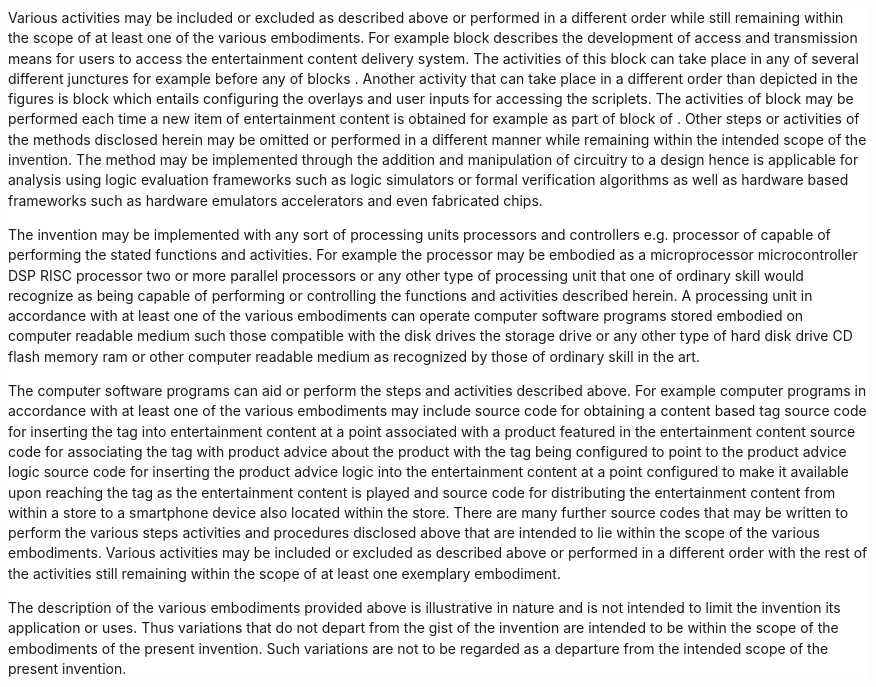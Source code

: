 Various activities may be included or excluded as described above or performed in a different order while still remaining within the scope of at least one of the various embodiments. For example block describes the development of access and transmission means for users to access the entertainment content delivery system. The activities of this block can take place in any of several different junctures for example before any of blocks . Another activity that can take place in a different order than depicted in the figures is block which entails configuring the overlays and user inputs for accessing the scriplets. The activities of block may be performed each time a new item of entertainment content is obtained for example as part of block of . Other steps or activities of the methods disclosed herein may be omitted or performed in a different manner while remaining within the intended scope of the invention. The method may be implemented through the addition and manipulation of circuitry to a design hence is applicable for analysis using logic evaluation frameworks such as logic simulators or formal verification algorithms as well as hardware based frameworks such as hardware emulators accelerators and even fabricated chips.

The invention may be implemented with any sort of processing units processors and controllers e.g. processor of capable of performing the stated functions and activities. For example the processor may be embodied as a microprocessor microcontroller DSP RISC processor two or more parallel processors or any other type of processing unit that one of ordinary skill would recognize as being capable of performing or controlling the functions and activities described herein. A processing unit in accordance with at least one of the various embodiments can operate computer software programs stored embodied on computer readable medium such those compatible with the disk drives the storage drive or any other type of hard disk drive CD flash memory ram or other computer readable medium as recognized by those of ordinary skill in the art.

The computer software programs can aid or perform the steps and activities described above. For example computer programs in accordance with at least one of the various embodiments may include source code for obtaining a content based tag source code for inserting the tag into entertainment content at a point associated with a product featured in the entertainment content source code for associating the tag with product advice about the product with the tag being configured to point to the product advice logic source code for inserting the product advice logic into the entertainment content at a point configured to make it available upon reaching the tag as the entertainment content is played and source code for distributing the entertainment content from within a store to a smartphone device also located within the store. There are many further source codes that may be written to perform the various steps activities and procedures disclosed above that are intended to lie within the scope of the various embodiments. Various activities may be included or excluded as described above or performed in a different order with the rest of the activities still remaining within the scope of at least one exemplary embodiment.

The description of the various embodiments provided above is illustrative in nature and is not intended to limit the invention its application or uses. Thus variations that do not depart from the gist of the invention are intended to be within the scope of the embodiments of the present invention. Such variations are not to be regarded as a departure from the intended scope of the present invention.

